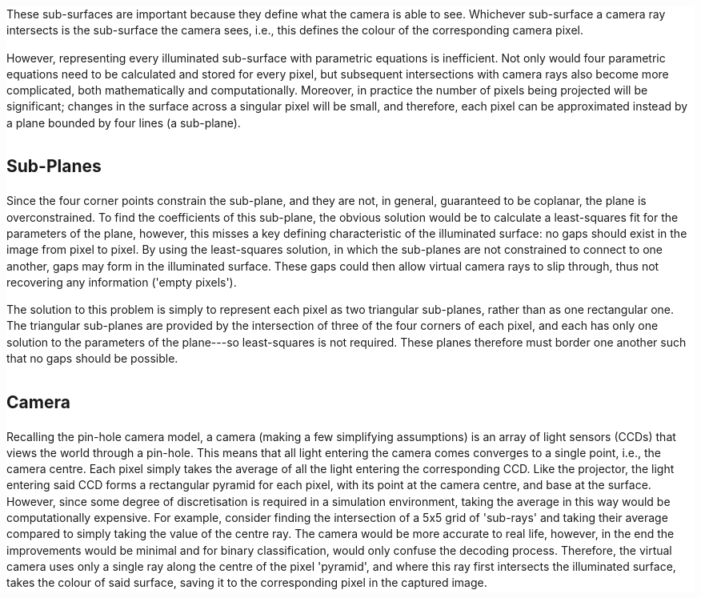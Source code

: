 These sub-surfaces are important because they define what the camera is
able to see. Whichever sub-surface a camera ray intersects is the
sub-surface the camera sees, i.e., this defines the colour of the
corresponding camera pixel.

However, representing every illuminated sub-surface with parametric
equations is inefficient. Not only would four parametric equations need
to be calculated and stored for every pixel, but subsequent
intersections with camera rays also become more complicated, both
mathematically and computationally. Moreover, in practice the number of
pixels being projected will be significant; changes in the surface
across a singular pixel will be small, and therefore, each pixel can be
approximated instead by a plane bounded by four lines (a sub-plane).

## Sub-Planes

Since the four corner points constrain the sub-plane, and they are not,
in general, guaranteed to be coplanar, the plane is overconstrained. To
find the coefficients of this sub-plane, the obvious solution would be
to calculate a least-squares fit for the parameters of the plane,
however, this misses a key defining characteristic of the illuminated
surface: no gaps should exist in the image from pixel to pixel. By using
the least-squares solution, in which the sub-planes are not constrained
to connect to one another, gaps may form in the illuminated surface.
These gaps could then allow virtual camera rays to slip through, thus
not recovering any information ('empty pixels').

The solution to this problem is simply to represent each pixel as two
triangular sub-planes, rather than as one rectangular one. The
triangular sub-planes are provided by the intersection of three of the
four corners of each pixel, and each has only one solution to the
parameters of the plane---so least-squares is not required. These planes
therefore must border one another such that no gaps should be possible.

## Camera

Recalling the pin-hole camera model, a camera (making a few simplifying
assumptions) is an array of light sensors (CCDs) that views the world
through a pin-hole. This means that all light entering the camera comes
converges to a single point, i.e., the camera centre. Each pixel simply
takes the average of all the light entering the corresponding CCD. Like
the projector, the light entering said CCD forms a rectangular pyramid
for each pixel, with its point at the camera centre, and base at the
surface. However, since some degree of discretisation is required in a
simulation environment, taking the average in this way would be
computationally expensive. For example, consider finding the
intersection of a 5x5 grid of 'sub-rays' and taking their average
compared to simply taking the value of the centre ray. The camera would
be more accurate to real life, however, in the end the improvements
would be minimal and for binary classification, would only confuse the
decoding process. Therefore, the virtual camera uses only a single ray
along the centre of the pixel 'pyramid', and where this ray first
intersects the illuminated surface, takes the colour of said surface,
saving it to the corresponding pixel in the captured image.
